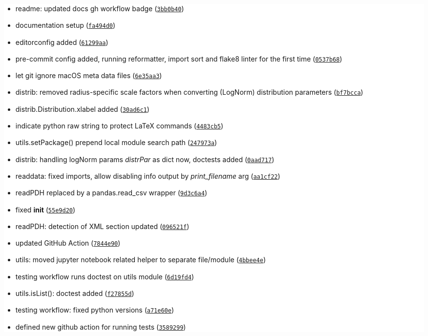 * readme: updated docs gh workflow badge ([`3bb0b40`](https://github.com/BAMresearch/jupyter-analysis-tools/commit/3bb0b40ffd5c95869151efa5274e1b4e9bc5ec60))

* documentation setup ([`fa494d0`](https://github.com/BAMresearch/jupyter-analysis-tools/commit/fa494d05c78ec8ccd6d98caedd0c67479bc301bb))

* editorconfig added ([`61299aa`](https://github.com/BAMresearch/jupyter-analysis-tools/commit/61299aa1904401865aa169112acdada96d29f5fe))

* pre-commit config added, running reformatter, import sort and flake8 linter for the first time ([`0537b68`](https://github.com/BAMresearch/jupyter-analysis-tools/commit/0537b68cc3e139911e7b65b2bb4d72ca9d85dac9))

* let git ignore macOS meta data files ([`6e35aa3`](https://github.com/BAMresearch/jupyter-analysis-tools/commit/6e35aa33bbacb4bf3a2dc041c59aee17ae793f13))

* distrib: removed radius-specific scale factors when converting (LogNorm) distribution parameters ([`bf7bcca`](https://github.com/BAMresearch/jupyter-analysis-tools/commit/bf7bcca230d1d3aeb0c3aea41035b71180d33a01))

* distrib.Distribution.xlabel added ([`30ad6c1`](https://github.com/BAMresearch/jupyter-analysis-tools/commit/30ad6c138545afb08f1c68466405f8dd09d0cfab))

* indicate python raw string to protect LaTeX commands ([`4483cb5`](https://github.com/BAMresearch/jupyter-analysis-tools/commit/4483cb525b50aa04a5f9105a1910e333880e3110))

* utils.setPackage() prepend local module search path ([`247973a`](https://github.com/BAMresearch/jupyter-analysis-tools/commit/247973af69237825dd8f4def2accef20b2941c47))

* distrib: handling logNorm params *distrPar* as dict now, doctests added ([`0aad717`](https://github.com/BAMresearch/jupyter-analysis-tools/commit/0aad7179132ec90f715badd0f89e99adb86e7016))

* readdata: fixed imports, allow disabling info output by *print_filename* arg ([`aa1cf22`](https://github.com/BAMresearch/jupyter-analysis-tools/commit/aa1cf22f9af49db58a43be7feaf76206d6a84af5))

* readPDH replaced by a pandas.read_csv wrapper ([`9d3c6a4`](https://github.com/BAMresearch/jupyter-analysis-tools/commit/9d3c6a45b5875e45289d6678695b2cc3d387cbfb))

* fixed __init__ ([`55e9d20`](https://github.com/BAMresearch/jupyter-analysis-tools/commit/55e9d20dc75fad8e73c459a96d351043ace693f4))

* readPDH: detection of XML section updated ([`096521f`](https://github.com/BAMresearch/jupyter-analysis-tools/commit/096521f678ca4c8e42161b2b59550a0f8cc636e3))

* updated GitHub Action ([`7844e90`](https://github.com/BAMresearch/jupyter-analysis-tools/commit/7844e90b2457dea869fa96cdd9b1d1e5f341439f))

* utils: moved jupyter notebook related helper to separate file/module ([`4bbee4e`](https://github.com/BAMresearch/jupyter-analysis-tools/commit/4bbee4ef4dde0a8591215afdd527f74f9b44d303))

* testing workflow runs doctest on utils module ([`6d19fd4`](https://github.com/BAMresearch/jupyter-analysis-tools/commit/6d19fd4a2bf9dd1250707bc5b02f8d375865aff3))

* utils.isList(): doctest added ([`f27855d`](https://github.com/BAMresearch/jupyter-analysis-tools/commit/f27855dff40990b98a901d0f8d0f7981deae3332))

* testing workflow: fixed python versions ([`a71e60e`](https://github.com/BAMresearch/jupyter-analysis-tools/commit/a71e60ea8173d0549b8f8bfd3e9d03d93dab52e8))

* defined new github action for running tests ([`3589299`](https://github.com/BAMresearch/jupyter-analysis-tools/commit/3589299bd25d5c9e7822fb96a9f73badb43d39f1))
